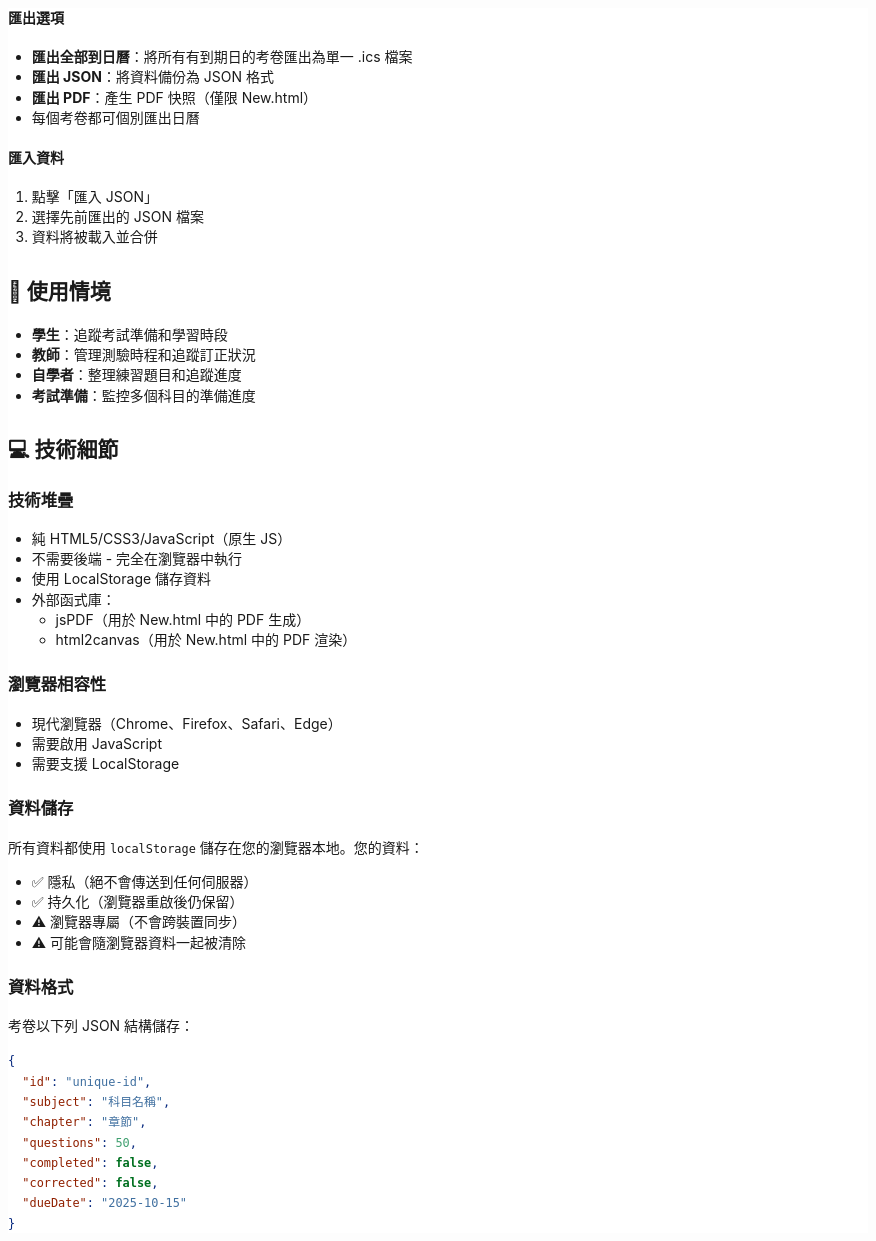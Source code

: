 #### 匯出選項
- **匯出全部到日曆**：將所有有到期日的考卷匯出為單一 .ics 檔案
- **匯出 JSON**：將資料備份為 JSON 格式
- **匯出 PDF**：產生 PDF 快照（僅限 New.html）
- 每個考卷都可個別匯出日曆

#### 匯入資料
1. 點擊「匯入 JSON」
2. 選擇先前匯出的 JSON 檔案
3. 資料將被載入並合併

## 🎯 使用情境

- **學生**：追蹤考試準備和學習時段
- **教師**：管理測驗時程和追蹤訂正狀況
- **自學者**：整理練習題目和追蹤進度
- **考試準備**：監控多個科目的準備進度

## 💻 技術細節

### 技術堆疊
- 純 HTML5/CSS3/JavaScript（原生 JS）
- 不需要後端 - 完全在瀏覽器中執行
- 使用 LocalStorage 儲存資料
- 外部函式庫：
  - jsPDF（用於 New.html 中的 PDF 生成）
  - html2canvas（用於 New.html 中的 PDF 渲染）

### 瀏覽器相容性
- 現代瀏覽器（Chrome、Firefox、Safari、Edge）
- 需要啟用 JavaScript
- 需要支援 LocalStorage

### 資料儲存
所有資料都使用 `localStorage` 儲存在您的瀏覽器本地。您的資料：
- ✅ 隱私（絕不會傳送到任何伺服器）
- ✅ 持久化（瀏覽器重啟後仍保留）
- ⚠️ 瀏覽器專屬（不會跨裝置同步）
- ⚠️ 可能會隨瀏覽器資料一起被清除

### 資料格式
考卷以下列 JSON 結構儲存：
```json
{
  "id": "unique-id",
  "subject": "科目名稱",
  "chapter": "章節",
  "questions": 50,
  "completed": false,
  "corrected": false,
  "dueDate": "2025-10-15"
}
```
